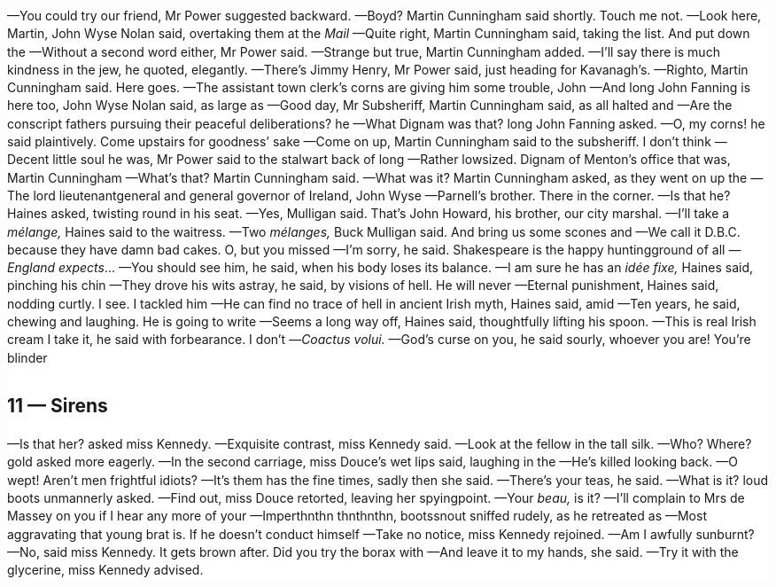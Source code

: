 —You could try our friend, Mr Power suggested backward.
—Boyd? Martin Cunningham said shortly. Touch me not.
—Look here, Martin, John Wyse Nolan said, overtaking them at the _Mail_
—Quite right, Martin Cunningham said, taking the list. And put down the
—Without a second word either, Mr Power said.
—Strange but true, Martin Cunningham added.
—I’ll say there is much kindness in the jew, he quoted, elegantly.
—There’s Jimmy Henry, Mr Power said, just heading for Kavanagh’s.
—Righto, Martin Cunningham said. Here goes.
—The assistant town clerk’s corns are giving him some trouble, John
—And long John Fanning is here too, John Wyse Nolan said, as large as
—Good day, Mr Subsheriff, Martin Cunningham said, as all halted and
—Are the conscript fathers pursuing their peaceful deliberations? he
—What Dignam was that? long John Fanning asked.
—O, my corns! he said plaintively. Come upstairs for goodness’ sake
—Come on up, Martin Cunningham said to the subsheriff. I don’t think
—Decent little soul he was, Mr Power said to the stalwart back of long
—Rather lowsized. Dignam of Menton’s office that was, Martin Cunningham
—What’s that? Martin Cunningham said.
—What was it? Martin Cunningham asked, as they went on up the
—The lord lieutenantgeneral and general governor of Ireland, John Wyse
—Parnell’s brother. There in the corner.
—Is that he? Haines asked, twisting round in his seat.
—Yes, Mulligan said. That’s John Howard, his brother, our city marshal.
—I’ll take a _mélange,_ Haines said to the waitress.
—Two _mélanges,_ Buck Mulligan said. And bring us some scones and
—We call it D.B.C. because they have damn bad cakes. O, but you missed
—I’m sorry, he said. Shakespeare is the happy huntingground of all
—_England expects_...
—You should see him, he said, when his body loses its balance.
—I am sure he has an _idée fixe,_ Haines said, pinching his chin
—They drove his wits astray, he said, by visions of hell. He will never
—Eternal punishment, Haines said, nodding curtly. I see. I tackled him
—He can find no trace of hell in ancient Irish myth, Haines said, amid
—Ten years, he said, chewing and laughing. He is going to write
—Seems a long way off, Haines said, thoughtfully lifting his spoon.
—This is real Irish cream I take it, he said with forbearance. I don’t
—_Coactus volui._
—God’s curse on you, he said sourly, whoever you are! You’re blinder

## 11 — Sirens
<a id="chapter-11"></a>

—Is that her? asked miss Kennedy.
—Exquisite contrast, miss Kennedy said.
—Look at the fellow in the tall silk.
—Who? Where? gold asked more eagerly.
—In the second carriage, miss Douce’s wet lips said, laughing in the
—He’s killed looking back.
—O wept! Aren’t men frightful idiots?
—It’s them has the fine times, sadly then she said.
—There’s your teas, he said.
—What is it? loud boots unmannerly asked.
—Find out, miss Douce retorted, leaving her spyingpoint.
—Your _beau,_ is it?
—I’ll complain to Mrs de Massey on you if I hear any more of your
—Imperthnthn thnthnthn, bootssnout sniffed rudely, as he retreated as
—Most aggravating that young brat is. If he doesn’t conduct himself
—Take no notice, miss Kennedy rejoined.
—Am I awfully sunburnt?
—No, said miss Kennedy. It gets brown after. Did you try the borax with
—And leave it to my hands, she said.
—Try it with the glycerine, miss Kennedy advised.